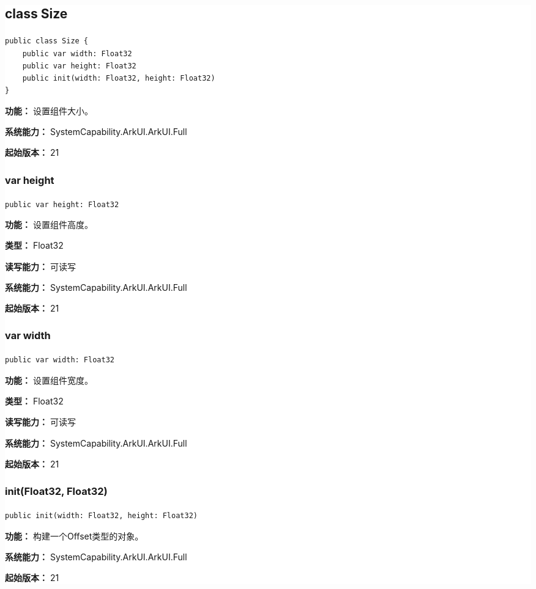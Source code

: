 ## class Size

```cangjie
public class Size {
    public var width: Float32
    public var height: Float32
    public init(width: Float32, height: Float32)
}
```

**功能：** 设置组件大小。

**系统能力：** SystemCapability.ArkUI.ArkUI.Full

**起始版本：** 21

### var height

```cangjie
public var height: Float32
```

**功能：** 设置组件高度。

**类型：** Float32

**读写能力：** 可读写

**系统能力：** SystemCapability.ArkUI.ArkUI.Full

**起始版本：** 21

### var width

```cangjie
public var width: Float32
```

**功能：** 设置组件宽度。

**类型：** Float32

**读写能力：** 可读写

**系统能力：** SystemCapability.ArkUI.ArkUI.Full

**起始版本：** 21

### init(Float32, Float32)

```cangjie
public init(width: Float32, height: Float32)
```

**功能：** 构建一个Offset类型的对象。

**系统能力：** SystemCapability.ArkUI.ArkUI.Full

**起始版本：** 21
